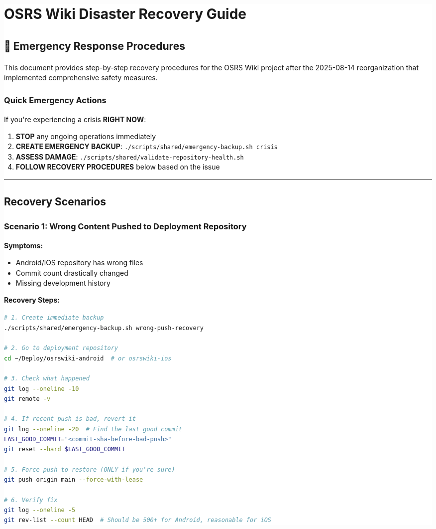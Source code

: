 # OSRS Wiki Disaster Recovery Guide

## 🚨 Emergency Response Procedures

This document provides step-by-step recovery procedures for the OSRS Wiki project after the 2025-08-14 reorganization that implemented comprehensive safety measures.

### Quick Emergency Actions

If you're experiencing a crisis **RIGHT NOW**:

1. **STOP** any ongoing operations immediately
2. **CREATE EMERGENCY BACKUP**: `./scripts/shared/emergency-backup.sh crisis`
3. **ASSESS DAMAGE**: `./scripts/shared/validate-repository-health.sh`
4. **FOLLOW RECOVERY PROCEDURES** below based on the issue

---

## Recovery Scenarios

### Scenario 1: Wrong Content Pushed to Deployment Repository

**Symptoms:**
- Android/iOS repository has wrong files
- Commit count drastically changed
- Missing development history

**Recovery Steps:**
```bash
# 1. Create immediate backup
./scripts/shared/emergency-backup.sh wrong-push-recovery

# 2. Go to deployment repository
cd ~/Deploy/osrswiki-android  # or osrswiki-ios

# 3. Check what happened
git log --oneline -10
git remote -v

# 4. If recent push is bad, revert it
git log --oneline -20  # Find the last good commit
LAST_GOOD_COMMIT="<commit-sha-before-bad-push>"
git reset --hard $LAST_GOOD_COMMIT

# 5. Force push to restore (ONLY if you're sure)
git push origin main --force-with-lease

# 6. Verify fix
git log --oneline -5
git rev-list --count HEAD  # Should be 500+ for Android, reasonable for iOS
```
